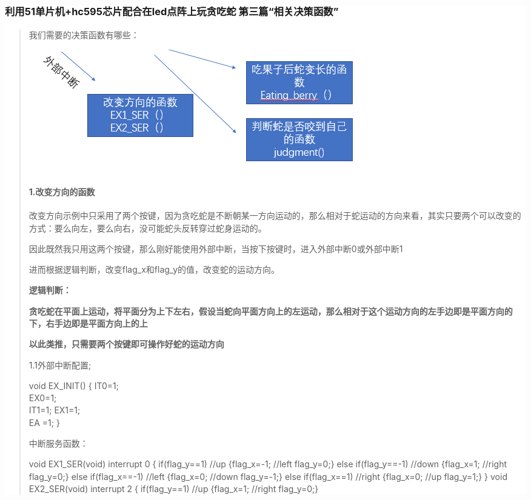 ### 利用51单片机+hc595芯片配合在led点阵上玩贪吃蛇 第三篇“相关决策函数”

>我们需要的决策函数有哪些：
>
>![6](Readme.assets/6.jpg)
>
>#### 1.改变方向的函数
>
>改变方向示例中只采用了两个按键，因为贪吃蛇是不断朝某一方向运动的，那么相对于蛇运动的方向来看，其实只要两个可以改变的方式：要么向左，要么向右，没可能蛇头反转穿过蛇身运动的。
>
>因此既然我只用这两个按键，那么刚好能使用外部中断，当按下按键时，进入外部中断0或外部中断1
>
>进而根据逻辑判断，改变flag_x和flag_y的值，改变蛇的运动方向。
>
>**逻辑判断：**
>
>**贪吃蛇在平面上运动，将平面分为上下左右，假设当蛇向平面方向上的左运动，那么相对于这个运动方向的左手边即是平面方向的下，右手边即是平面方向上的上**
>
>**以此类推，只需要两个按键即可操作好蛇的运动方向**
>
>1.1外部中断配置;
>
>void EX_INIT()
>{
>	IT0=1;	
>	EX0=1;													  
>	IT1=1; 
>	EX1=1;	
>	EA =1;
>}
>
>中断服务函数：
>
>void EX1_SER(void) interrupt 0
>{
>	if(flag_y==1)      //up
>	{flag_x=-1;     //left
>	 flag_y=0;}
>	else if(flag_y==-1) //down
>	{flag_x=1;     //right
>	 flag_y=0;}	
>	else if(flag_x==-1) //left
>	{flag_x=0;		//down
>	flag_y=-1;}
>	else if(flag_x==1)   //right
>	{flag_x=0;			//up
>	flag_y=1;}
>}
>void EX2_SER(void) interrupt 2
>{
>	if(flag_y==1)	//up
>	{flag_x=1;     //right
>	 flag_y=0;}
